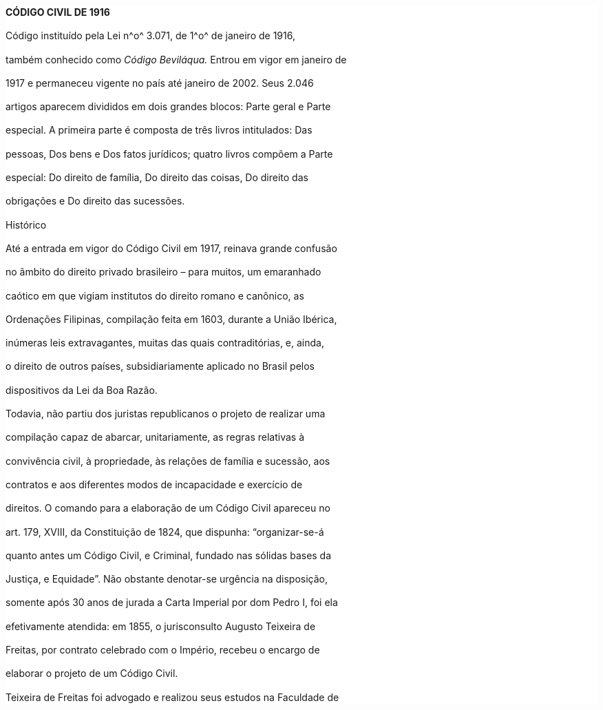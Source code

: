 **CÓDIGO CIVIL DE 1916**



Código instituído pela Lei n^o^ 3.071, de 1^o^ de janeiro de 1916,

também conhecido como *Código Beviláqua.* Entrou em vigor em janeiro de

1917 e permaneceu vigente no país até janeiro de 2002. Seus 2.046

artigos aparecem divididos em dois grandes blocos: Parte geral e Parte

especial. A primeira parte é composta de três livros intitulados: Das

pessoas, Dos bens e Dos fatos jurídicos; quatro livros compõem a Parte

especial: Do direito de família, Do direito das coisas, Do direito das

obrigações e Do direito das sucessões.



Histórico



Até a entrada em vigor do Código Civil em 1917, reinava grande confusão

no âmbito do direito privado brasileiro – para muitos, um emaranhado

caótico em que vigiam institutos do direito romano e canônico, as

Ordenações Filipinas, compilação feita em 1603, durante a União Ibérica,

inúmeras leis extravagantes, muitas das quais contraditórias, e, ainda,

o direito de outros países, subsidiariamente aplicado no Brasil pelos

dispositivos da Lei da Boa Razão.



Todavia, não partiu dos juristas republicanos o projeto de realizar uma

compilação capaz de abarcar, unitariamente, as regras relativas à

convivência civil, à propriedade, às relações de família e sucessão, aos

contratos e aos diferentes modos de incapacidade e exercício de

direitos. O comando para a elaboração de um Código Civil apareceu no

art. 179, XVIII, da Constituição de 1824, que dispunha: “organizar-se-á

quanto antes um Código Civil, e Criminal, fundado nas sólidas bases da

Justiça, e Equidade”. Não obstante denotar-se urgência na disposição,

somente após 30 anos de jurada a Carta Imperial por dom Pedro I, foi ela

efetivamente atendida: em 1855, o jurisconsulto Augusto Teixeira de

Freitas, por contrato celebrado com o Império, recebeu o encargo de

elaborar o projeto de um Código Civil.



Teixeira de Freitas foi advogado e realizou seus estudos na Faculdade de
